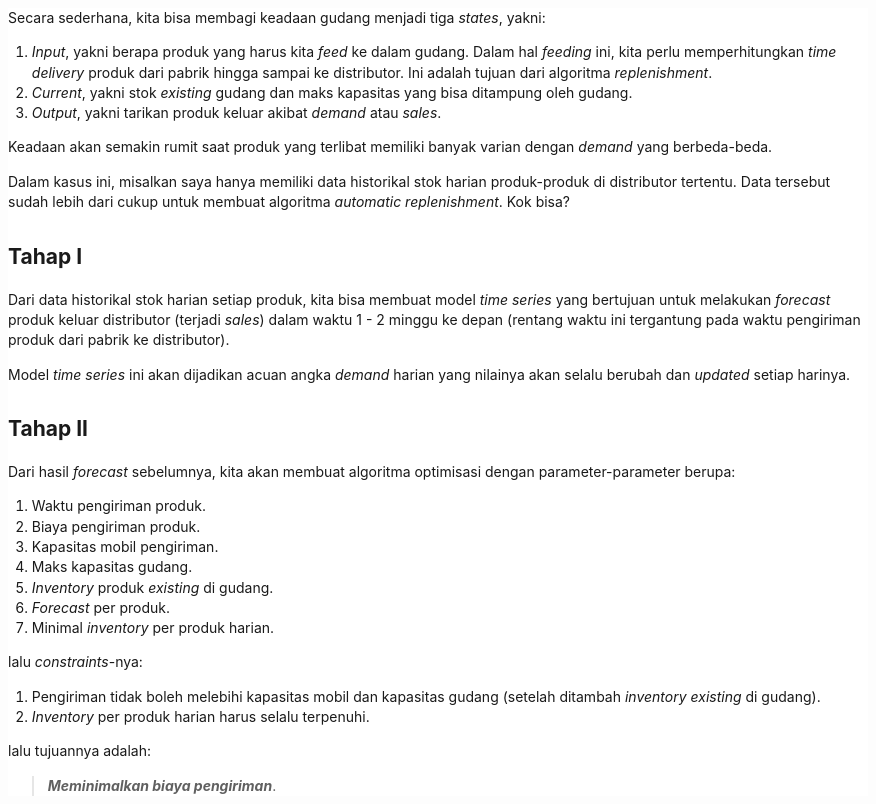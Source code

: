Secara sederhana, kita bisa membagi keadaan gudang menjadi tiga
*states*, yakni:

1.  *Input*, yakni berapa produk yang harus kita *feed* ke dalam gudang.
    Dalam hal *feeding* ini, kita perlu memperhitungkan *time delivery*
    produk dari pabrik hingga sampai ke distributor. Ini adalah tujuan
    dari algoritma *replenishment*.
2.  *Current*, yakni stok *existing* gudang dan maks kapasitas yang bisa
    ditampung oleh gudang.
3.  *Output*, yakni tarikan produk keluar akibat *demand* atau *sales*.

Keadaan akan semakin rumit saat produk yang terlibat memiliki banyak
varian dengan *demand* yang berbeda-beda.

Dalam kasus ini, misalkan saya hanya memiliki data historikal stok
harian produk-produk di distributor tertentu. Data tersebut sudah lebih
dari cukup untuk membuat algoritma *automatic replenishment*. Kok bisa?

## Tahap I

Dari data historikal stok harian setiap produk, kita bisa membuat model
*time series* yang bertujuan untuk melakukan *forecast* produk keluar
distributor (terjadi *sales*) dalam waktu 1 - 2 minggu ke depan (rentang
waktu ini tergantung pada waktu pengiriman produk dari pabrik ke
distributor).

Model *time series* ini akan dijadikan acuan angka *demand* harian yang
nilainya akan selalu berubah dan *updated* setiap harinya.

## Tahap II

Dari hasil *forecast* sebelumnya, kita akan membuat algoritma optimisasi
dengan parameter-parameter berupa:

1.  Waktu pengiriman produk.
2.  Biaya pengiriman produk.
3.  Kapasitas mobil pengiriman.
4.  Maks kapasitas gudang.
5.  *Inventory* produk *existing* di gudang.
6.  *Forecast* per produk.
7.  Minimal *inventory* per produk harian.

lalu *constraints*-nya:

1.  Pengiriman tidak boleh melebihi kapasitas mobil dan kapasitas gudang
    (setelah ditambah *inventory* *existing* di gudang).
2.  *Inventory* per produk harian harus selalu terpenuhi.

lalu tujuannya adalah:

> ***Meminimalkan biaya pengiriman***.
